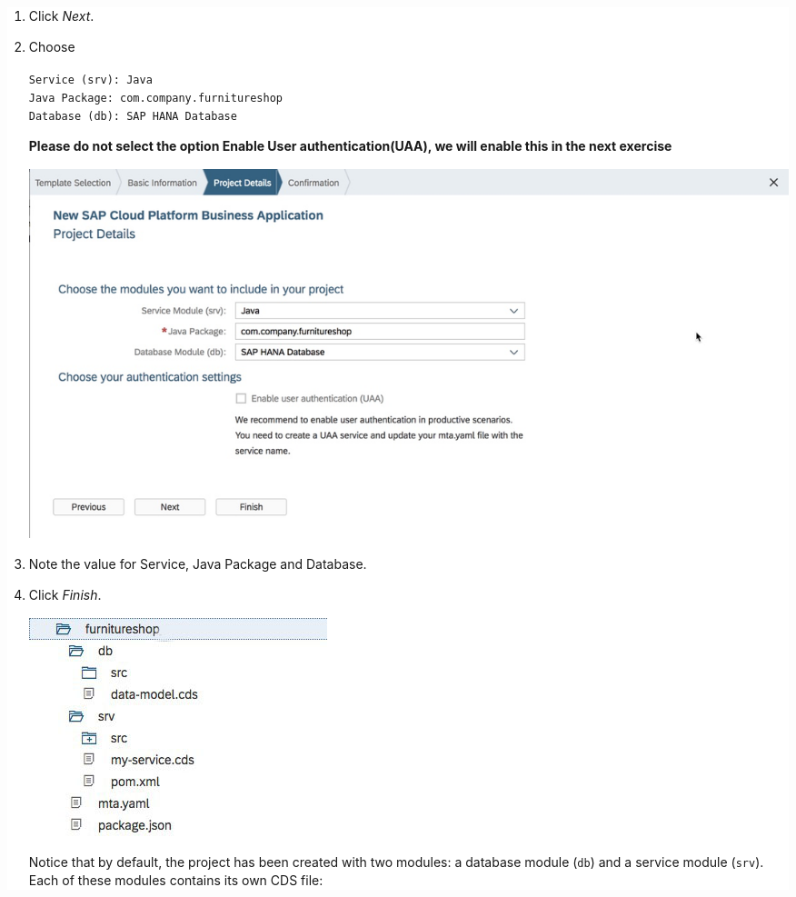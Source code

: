1.	Click _Next_.
1.	Choose 

    ```
    Service (srv): Java
    Java Package: com.company.furnitureshop
    Database (db): SAP HANA Database
    ```

    **Please do not select the option Enable User authentication(UAA), we will enable this in the next exercise**

    ![Project Temp1](images/cap_template_new.jpg)

1.	Note the value for Service, Java Package and Database.
1.	Click _Finish_.

    ![Project Structure](images/Exercise1_4_project_structure.jpg)

    Notice that by default, the project has been created with two modules: a database module (`db`) and a service module (`srv`).  Each of these modules contains its own CDS file:
